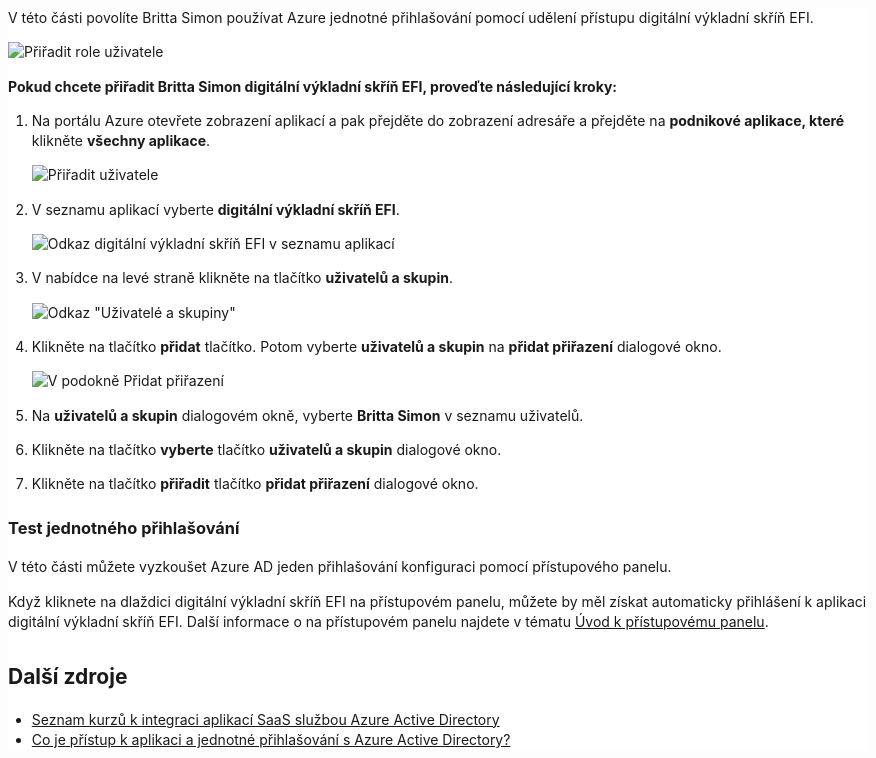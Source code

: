V této části povolíte Britta Simon používat Azure jednotné přihlašování pomocí udělení přístupu digitální výkladní skříň EFI.

![Přiřadit role uživatele][200] 

**Pokud chcete přiřadit Britta Simon digitální výkladní skříň EFI, proveďte následující kroky:**

1. Na portálu Azure otevřete zobrazení aplikací a pak přejděte do zobrazení adresáře a přejděte na **podnikové aplikace, které** klikněte **všechny aplikace**.

    ![Přiřadit uživatele][201] 

2. V seznamu aplikací vyberte **digitální výkladní skříň EFI**.

    ![Odkaz digitální výkladní skříň EFI v seznamu aplikací](./media/active-directory-saas-efidigitalstorefront-tutorial/tutorial_efidigital_app.png)  

3. V nabídce na levé straně klikněte na tlačítko **uživatelů a skupin**.

    ![Odkaz "Uživatelé a skupiny"][202]

4. Klikněte na tlačítko **přidat** tlačítko. Potom vyberte **uživatelů a skupin** na **přidat přiřazení** dialogové okno.

    ![V podokně Přidat přiřazení][203]

5. Na **uživatelů a skupin** dialogovém okně, vyberte **Britta Simon** v seznamu uživatelů.

6. Klikněte na tlačítko **vyberte** tlačítko **uživatelů a skupin** dialogové okno.

7. Klikněte na tlačítko **přiřadit** tlačítko **přidat přiřazení** dialogové okno.
    
### <a name="test-single-sign-on"></a>Test jednotného přihlašování

V této části můžete vyzkoušet Azure AD jeden přihlašování konfiguraci pomocí přístupového panelu.

Když kliknete na dlaždici digitální výkladní skříň EFI na přístupovém panelu, můžete by měl získat automaticky přihlášení k aplikaci digitální výkladní skříň EFI.
Další informace o na přístupovém panelu najdete v tématu [Úvod k přístupovému panelu](active-directory-saas-access-panel-introduction.md). 

## <a name="additional-resources"></a>Další zdroje

* [Seznam kurzů k integraci aplikací SaaS službou Azure Active Directory](active-directory-saas-tutorial-list.md)
* [Co je přístup k aplikaci a jednotné přihlašování s Azure Active Directory?](active-directory-appssoaccess-whatis.md)





[1]: ./media/active-directory-saas-efidigitalstorefront-tutorial/tutorial_general_01.png
[2]: ./media/active-directory-saas-efidigitalstorefront-tutorial/tutorial_general_02.png
[3]: ./media/active-directory-saas-efidigitalstorefront-tutorial/tutorial_general_03.png
[4]: ./media/active-directory-saas-efidigitalstorefront-tutorial/tutorial_general_04.png

[100]: ./media/active-directory-saas-efidigitalstorefront-tutorial/tutorial_general_100.png

[200]: ./media/active-directory-saas-efidigitalstorefront-tutorial/tutorial_general_200.png
[201]: ./media/active-directory-saas-efidigitalstorefront-tutorial/tutorial_general_201.png
[202]: ./media/active-directory-saas-efidigitalstorefront-tutorial/tutorial_general_202.png
[203]: ./media/active-directory-saas-efidigitalstorefront-tutorial/tutorial_general_203.png

